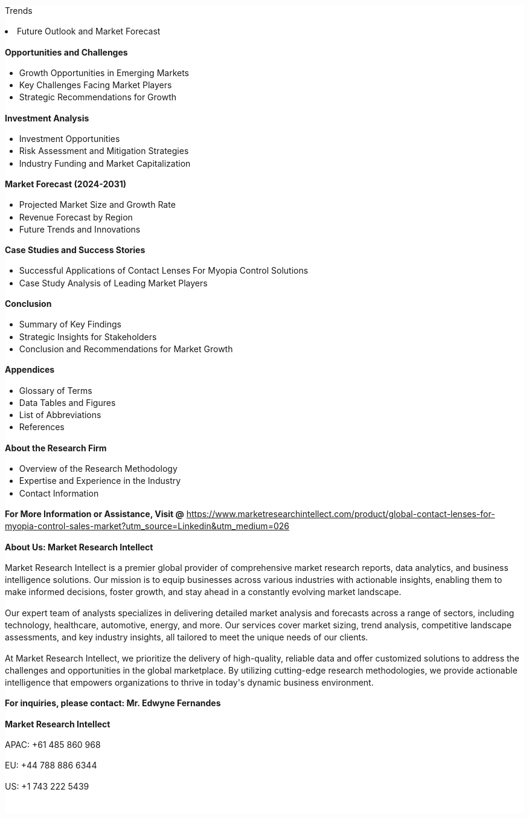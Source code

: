 Trends</li><li>Future Outlook and Market Forecast</li></ul><p><strong>Opportunities and Challenges</strong></p><ul><li>Growth Opportunities in Emerging Markets</li><li>Key Challenges Facing Market Players</li><li>Strategic Recommendations for Growth</li></ul><p><strong>Investment Analysis</strong></p><ul><li>Investment Opportunities</li><li>Risk Assessment and Mitigation Strategies</li><li>Industry Funding and Market Capitalization</li></ul><p><strong>Market Forecast (2024-2031)</strong></p><ul><li>Projected Market Size and Growth Rate</li><li>Revenue Forecast by Region</li><li>Future Trends and Innovations</li></ul><p><strong>Case Studies and Success Stories</strong></p><ul><li>Successful Applications of Contact Lenses For Myopia Control Solutions</li><li>Case Study Analysis of Leading Market Players</li></ul><p><strong>Conclusion</strong></p><ul><li>Summary of Key Findings</li><li>Strategic Insights for Stakeholders</li><li>Conclusion and Recommendations for Market Growth</li></ul><p><strong>Appendices</strong></p><ul><li>Glossary of Terms</li><li>Data Tables and Figures</li><li>List of Abbreviations</li><li>References</li></ul><p><strong>About the Research Firm</strong></p><ul><li>Overview of the Research Methodology</li><li>Expertise and Experience in the Industry</li><li>Contact Information</li></ul></div><div class="article-main__content" data-test-id="publishing-text-block"><p><span class="font-[700]"><strong>For More Information or Assistance, Visit @</strong>&nbsp;<a href="https://www.marketresearchintellect.com/product/global-contact-lenses-for-myopia-control-sales-market?utm_source=Linkedin&utm_medium=026">https://www.marketresearchintellect.com/product/global-contact-lenses-for-myopia-control-sales-market?utm_source=Linkedin&utm_medium=026</a></span></p><p><strong>About Us: Market Research Intellect</strong></p><p>Market Research Intellect is a premier global provider of comprehensive market research reports, data analytics, and business intelligence solutions. Our mission is to equip businesses across various industries with actionable insights, enabling them to make informed decisions, foster growth, and stay ahead in a constantly evolving market landscape.</p><p>Our expert team of analysts specializes in delivering detailed market analysis and forecasts across a range of sectors, including technology, healthcare, automotive, energy, and more. Our services cover market sizing, trend analysis, competitive landscape assessments, and key industry insights, all tailored to meet the unique needs of our clients.</p><p>At Market Research Intellect, we prioritize the delivery of high-quality, reliable data and offer customized solutions to address the challenges and opportunities in the global marketplace. By utilizing cutting-edge research methodologies, we provide actionable intelligence that empowers organizations to thrive in today's dynamic business environment.</p><p><strong>For inquiries, please contact: Mr. Edwyne Fernandes</strong></p><p><strong>Market Research Intellect</strong></p><p>APAC: +61 485 860 968</p><p>EU: +44 788 886 6344</p><p>US: +1 743 222 5439</p></div><div class="article-main__content" data-test-id="publishing-text-block">&nbsp;</div>

